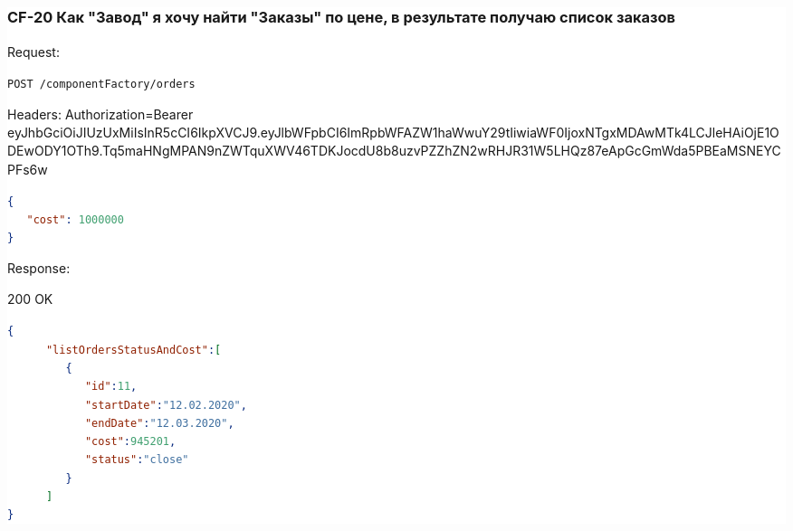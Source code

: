 ```json
```


### CF-20 Как "Завод" я хочу найти "Заказы" по  цене, в результате получаю список заказов

Request:

`POST /componentFactory/orders`

Headers: Authorization=Bearer eyJhbGciOiJIUzUxMiIsInR5cCI6IkpXVCJ9.eyJlbWFpbCI6ImRpbWFAZW1haWwuY29tIiwiaWF0IjoxNTgxMDAwMTk4LCJleHAiOjE1ODEwODY1OTh9.Tq5maHNgMPAN9nZWTquXWV46TDKJocdU8b8uzvPZZhZN2wRHJR31W5LHQz87eApGcGmWda5PBEaMSNEYCPFs6w 

```json
{
   "cost": 1000000
}
```

Response:

200 OK

```json
{
      "listOrdersStatusAndCost":[
         {
            "id":11,
            "startDate":"12.02.2020",
            "endDate":"12.03.2020",
            "cost":945201,
            "status":"close"
         }
      ]
}
```


